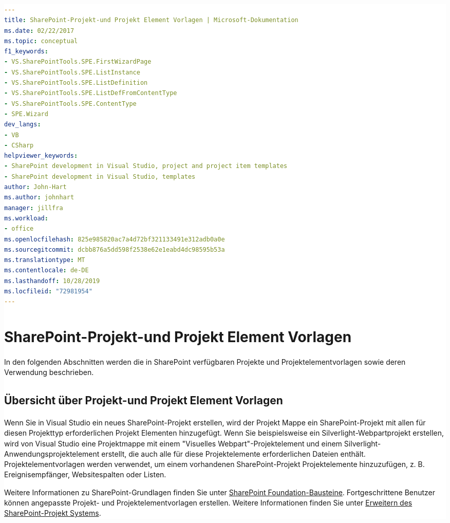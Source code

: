 ```yaml
---
title: SharePoint-Projekt-und Projekt Element Vorlagen | Microsoft-Dokumentation
ms.date: 02/22/2017
ms.topic: conceptual
f1_keywords:
- VS.SharePointTools.SPE.FirstWizardPage
- VS.SharePointTools.SPE.ListInstance
- VS.SharePointTools.SPE.ListDefinition
- VS.SharePointTools.SPE.ListDefFromContentType
- VS.SharePointTools.SPE.ContentType
- SPE.Wizard
dev_langs:
- VB
- CSharp
helpviewer_keywords:
- SharePoint development in Visual Studio, project and project item templates
- SharePoint development in Visual Studio, templates
author: John-Hart
ms.author: johnhart
manager: jillfra
ms.workload:
- office
ms.openlocfilehash: 825e985820ac7a4d72bf321133491e312adb0a0e
ms.sourcegitcommit: dcbb876a5dd598f2538e62e1eabd4dc98595b53a
ms.translationtype: MT
ms.contentlocale: de-DE
ms.lasthandoff: 10/28/2019
ms.locfileid: "72981954"
---
```

# <a name="sharepoint-project-and-project-item-templates"></a>SharePoint-Projekt-und Projekt Element Vorlagen
  In den folgenden Abschnitten werden die in SharePoint verfügbaren Projekte und Projektelementvorlagen sowie deren Verwendung beschrieben.

## <a name="project-and-project-item-templates-overview"></a>Übersicht über Projekt-und Projekt Element Vorlagen
 Wenn Sie in Visual Studio ein neues SharePoint-Projekt erstellen, wird der Projekt Mappe ein SharePoint-Projekt mit allen für diesen Projekttyp erforderlichen Projekt Elementen hinzugefügt. Wenn Sie beispielsweise ein Silverlight-Webpartprojekt erstellen, wird von Visual Studio eine Projektmappe mit einem "Visuelles Webpart"-Projektelement und einem Silverlight-Anwendungsprojektelement erstellt, die auch alle für diese Projektelemente erforderlichen Dateien enthält. Projektelementvorlagen werden verwendet, um einem vorhandenen SharePoint-Projekt Projektelemente hinzuzufügen, z. B. Ereignisempfänger, Websitespalten oder Listen.

 Weitere Informationen zu SharePoint-Grundlagen finden Sie unter [SharePoint Foundation-Bausteine](/previous-versions/office/developer/sharepoint-2010/ee534971(v=office.14)). Fortgeschrittene Benutzer können angepasste Projekt- und Projektelementvorlagen erstellen. Weitere Informationen finden Sie unter [Erweitern des SharePoint-Projekt Systems](../sharepoint/extending-the-sharepoint-project-system.md).
